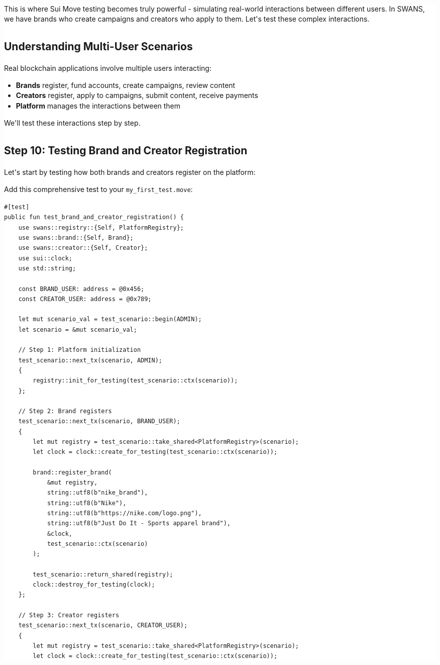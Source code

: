 This is where Sui Move testing becomes truly powerful - simulating real-world interactions between different users. In SWANS, we have brands who create campaigns and creators who apply to them. Let's test these complex interactions.

## Understanding Multi-User Scenarios

Real blockchain applications involve multiple users interacting:
- **Brands** register, fund accounts, create campaigns, review content
- **Creators** register, apply to campaigns, submit content, receive payments
- **Platform** manages the interactions between them

We'll test these interactions step by step.

## Step 10: Testing Brand and Creator Registration

Let's start by testing how both brands and creators register on the platform:

Add this comprehensive test to your `my_first_test.move`:

```move
#[test] 
public fun test_brand_and_creator_registration() {
    use swans::registry::{Self, PlatformRegistry};
    use swans::brand::{Self, Brand};
    use swans::creator::{Self, Creator};
    use sui::clock;
    use std::string;
    
    const BRAND_USER: address = @0x456;
    const CREATOR_USER: address = @0x789;
    
    let mut scenario_val = test_scenario::begin(ADMIN);
    let scenario = &mut scenario_val;

    // Step 1: Platform initialization
    test_scenario::next_tx(scenario, ADMIN);
    {
        registry::init_for_testing(test_scenario::ctx(scenario));
    };

    // Step 2: Brand registers
    test_scenario::next_tx(scenario, BRAND_USER);
    {
        let mut registry = test_scenario::take_shared<PlatformRegistry>(scenario);
        let clock = clock::create_for_testing(test_scenario::ctx(scenario));

        brand::register_brand(
            &mut registry,
            string::utf8(b"nike_brand"),
            string::utf8(b"Nike"),
            string::utf8(b"https://nike.com/logo.png"),
            string::utf8(b"Just Do It - Sports apparel brand"),
            &clock,
            test_scenario::ctx(scenario)
        );

        test_scenario::return_shared(registry);
        clock::destroy_for_testing(clock);
    };

    // Step 3: Creator registers  
    test_scenario::next_tx(scenario, CREATOR_USER);
    {
        let mut registry = test_scenario::take_shared<PlatformRegistry>(scenario);
        let clock = clock::create_for_testing(test_scenario::ctx(scenario));
```